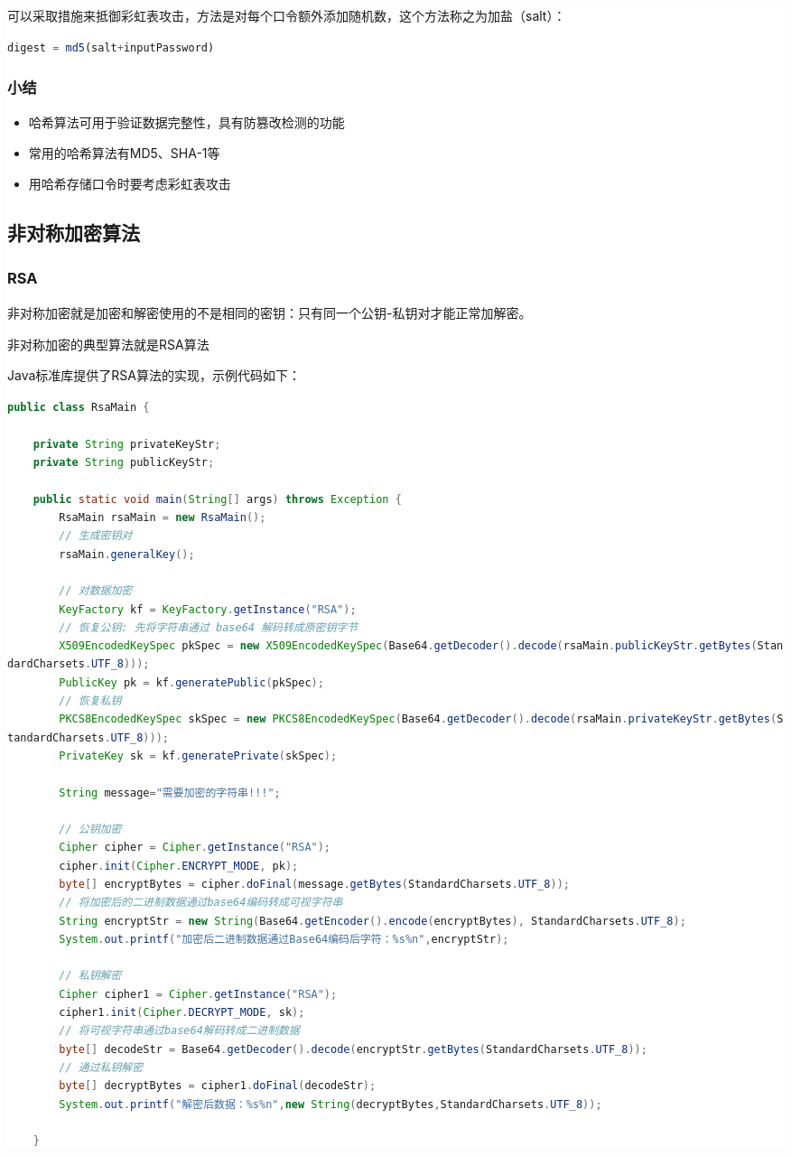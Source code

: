 可以采取措施来抵御彩虹表攻击，方法是对每个口令额外添加随机数，这个方法称之为加盐（salt）：

```js
digest = md5(salt+inputPassword)
```

### 小结

- 哈希算法可用于验证数据完整性，具有防篡改检测的功能

- 常用的哈希算法有MD5、SHA-1等
- 用哈希存储口令时要考虑彩虹表攻击

## 非对称加密算法

### RSA

非对称加密就是加密和解密使用的不是相同的密钥：只有同一个公钥-私钥对才能正常加解密。

非对称加密的典型算法就是RSA算法

Java标准库提供了RSA算法的实现，示例代码如下：

```java
public class RsaMain {

    private String privateKeyStr;
    private String publicKeyStr;

    public static void main(String[] args) throws Exception {
        RsaMain rsaMain = new RsaMain();
        // 生成密钥对
        rsaMain.generalKey();

        // 对数据加密
        KeyFactory kf = KeyFactory.getInstance("RSA");
        // 恢复公钥: 先将字符串通过 base64 解码转成原密钥字节
        X509EncodedKeySpec pkSpec = new X509EncodedKeySpec(Base64.getDecoder().decode(rsaMain.publicKeyStr.getBytes(StandardCharsets.UTF_8)));
        PublicKey pk = kf.generatePublic(pkSpec);
        // 恢复私钥
        PKCS8EncodedKeySpec skSpec = new PKCS8EncodedKeySpec(Base64.getDecoder().decode(rsaMain.privateKeyStr.getBytes(StandardCharsets.UTF_8)));
        PrivateKey sk = kf.generatePrivate(skSpec);

        String message="需要加密的字符串!!!";

        // 公钥加密
        Cipher cipher = Cipher.getInstance("RSA");
        cipher.init(Cipher.ENCRYPT_MODE, pk);
        byte[] encryptBytes = cipher.doFinal(message.getBytes(StandardCharsets.UTF_8));
        // 将加密后的二进制数据通过base64编码转成可视字符串
        String encryptStr = new String(Base64.getEncoder().encode(encryptBytes), StandardCharsets.UTF_8);
        System.out.printf("加密后二进制数据通过Base64编码后字符：%s%n",encryptStr);

        // 私钥解密
        Cipher cipher1 = Cipher.getInstance("RSA");
        cipher1.init(Cipher.DECRYPT_MODE, sk);
        // 将可视字符串通过base64解码转成二进制数据
        byte[] decodeStr = Base64.getDecoder().decode(encryptStr.getBytes(StandardCharsets.UTF_8));
        // 通过私钥解密
        byte[] decryptBytes = cipher1.doFinal(decodeStr);
        System.out.printf("解密后数据：%s%n",new String(decryptBytes,StandardCharsets.UTF_8));

    }
```